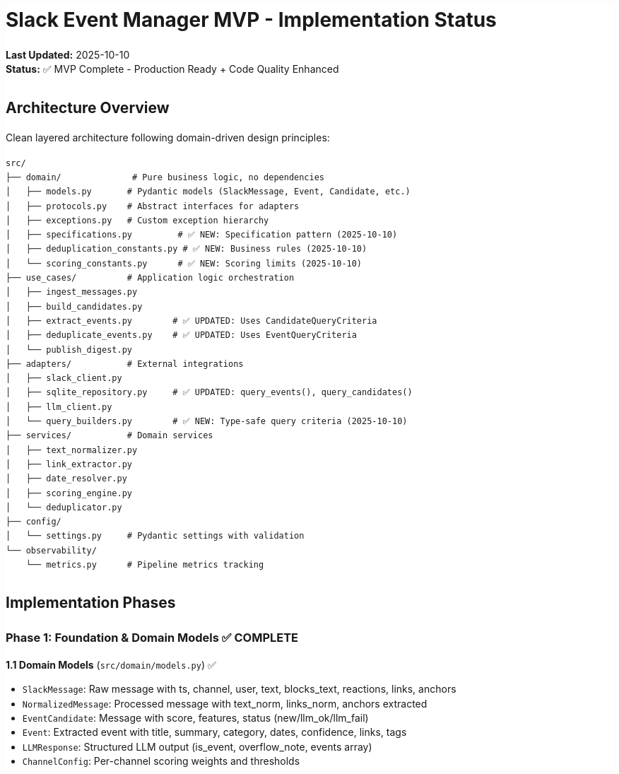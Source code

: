 # Slack Event Manager MVP - Implementation Status

**Last Updated:** 2025-10-10  
**Status:** ✅ MVP Complete - Production Ready + Code Quality Enhanced

## Architecture Overview

Clean layered architecture following domain-driven design principles:

```
src/
├── domain/              # Pure business logic, no dependencies
│   ├── models.py       # Pydantic models (SlackMessage, Event, Candidate, etc.)
│   ├── protocols.py    # Abstract interfaces for adapters
│   ├── exceptions.py   # Custom exception hierarchy
│   ├── specifications.py         # ✅ NEW: Specification pattern (2025-10-10)
│   ├── deduplication_constants.py # ✅ NEW: Business rules (2025-10-10)
│   └── scoring_constants.py      # ✅ NEW: Scoring limits (2025-10-10)
├── use_cases/          # Application logic orchestration
│   ├── ingest_messages.py
│   ├── build_candidates.py
│   ├── extract_events.py        # ✅ UPDATED: Uses CandidateQueryCriteria
│   ├── deduplicate_events.py    # ✅ UPDATED: Uses EventQueryCriteria
│   └── publish_digest.py
├── adapters/           # External integrations
│   ├── slack_client.py
│   ├── sqlite_repository.py     # ✅ UPDATED: query_events(), query_candidates()
│   ├── llm_client.py
│   └── query_builders.py        # ✅ NEW: Type-safe query criteria (2025-10-10)
├── services/           # Domain services
│   ├── text_normalizer.py
│   ├── link_extractor.py
│   ├── date_resolver.py
│   ├── scoring_engine.py
│   └── deduplicator.py
├── config/
│   └── settings.py     # Pydantic settings with validation
└── observability/
    └── metrics.py      # Pipeline metrics tracking
```

## Implementation Phases

### Phase 1: Foundation & Domain Models ✅ COMPLETE

**1.1 Domain Models** (`src/domain/models.py`) ✅

- `SlackMessage`: Raw message with ts, channel, user, text, blocks_text, reactions, links, anchors
- `NormalizedMessage`: Processed message with text_norm, links_norm, anchors extracted
- `EventCandidate`: Message with score, features, status (new/llm_ok/llm_fail)
- `Event`: Extracted event with title, summary, category, dates, confidence, links, tags
- `LLMResponse`: Structured LLM output (is_event, overflow_note, events array)
- `ChannelConfig`: Per-channel scoring weights and thresholds
